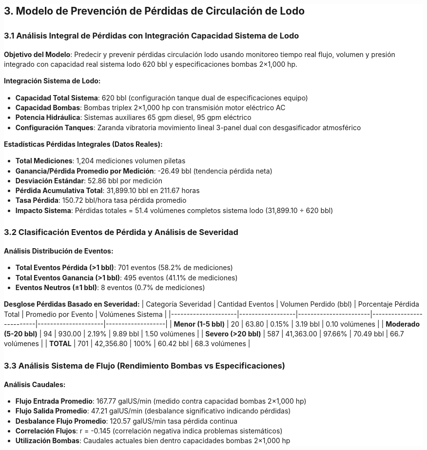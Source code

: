 
## 3. Modelo de Prevención de Pérdidas de Circulación de Lodo

### 3.1 Análisis Integral de Pérdidas con Integración Capacidad Sistema de Lodo

**Objetivo del Modelo**: Predecir y prevenir pérdidas circulación lodo usando monitoreo tiempo real flujo, volumen y presión integrado con capacidad real sistema lodo 620 bbl y especificaciones bombas 2×1,000 hp.

**Integración Sistema de Lodo:**
- **Capacidad Total Sistema**: 620 bbl (configuración tanque dual de especificaciones equipo)
- **Capacidad Bombas**: Bombas triplex 2×1,000 hp con transmisión motor eléctrico AC
- **Potencia Hidráulica**: Sistemas auxiliares 65 gpm diesel, 95 gpm eléctrico
- **Configuración Tanques**: Zaranda vibratoria movimiento lineal 3-panel dual con desgasificador atmosférico

**Estadísticas Pérdidas Integrales (Datos Reales):**
- **Total Mediciones**: 1,204 mediciones volumen piletas
- **Ganancia/Pérdida Promedio por Medición**: -26.49 bbl (tendencia pérdida neta)
- **Desviación Estándar**: 52.86 bbl por medición
- **Pérdida Acumulativa Total**: 31,899.10 bbl en 211.67 horas
- **Tasa Pérdida**: 150.72 bbl/hora tasa pérdida promedio
- **Impacto Sistema**: Pérdidas totales = 51.4 volúmenes completos sistema lodo (31,899.10 ÷ 620 bbl)

### 3.2 Clasificación Eventos de Pérdida y Análisis de Severidad

**Análisis Distribución de Eventos:**
- **Total Eventos Pérdida (>1 bbl)**: 701 eventos (58.2% de mediciones)
- **Total Eventos Ganancia (>1 bbl)**: 495 eventos (41.1% de mediciones)
- **Eventos Neutros (±1 bbl)**: 8 eventos (0.7% de mediciones)

**Desglose Pérdidas Basado en Severidad:**
| Categoría Severidad | Cantidad Eventos | Volumen Perdido (bbl) | Porcentaje Pérdida Total | Promedio por Evento | Volúmenes Sistema |
|---------------------|------------------|-----------------------|--------------------------|---------------------|-------------------|
| **Menor (1-5 bbl)** | 20 | 63.80 | 0.15% | 3.19 bbl | 0.10 volúmenes |
| **Moderado (5-20 bbl)** | 94 | 930.00 | 2.19% | 9.89 bbl | 1.50 volúmenes |
| **Severo (>20 bbl)** | 587 | 41,363.00 | 97.66% | 70.49 bbl | 66.7 volúmenes |
| **TOTAL** | 701 | 42,356.80 | 100% | 60.42 bbl | 68.3 volúmenes |

### 3.3 Análisis Sistema de Flujo (Rendimiento Bombas vs Especificaciones)

**Análisis Caudales:**
- **Flujo Entrada Promedio**: 167.77 galUS/min (medido contra capacidad bombas 2×1,000 hp)
- **Flujo Salida Promedio**: 47.21 galUS/min (desbalance significativo indicando pérdidas)
- **Desbalance Flujo Promedio**: 120.57 galUS/min tasa pérdida continua
- **Correlación Flujos**: r = -0.145 (correlación negativa indica problemas sistemáticos)
- **Utilización Bombas**: Caudales actuales bien dentro capacidades bombas 2×1,000 hp
